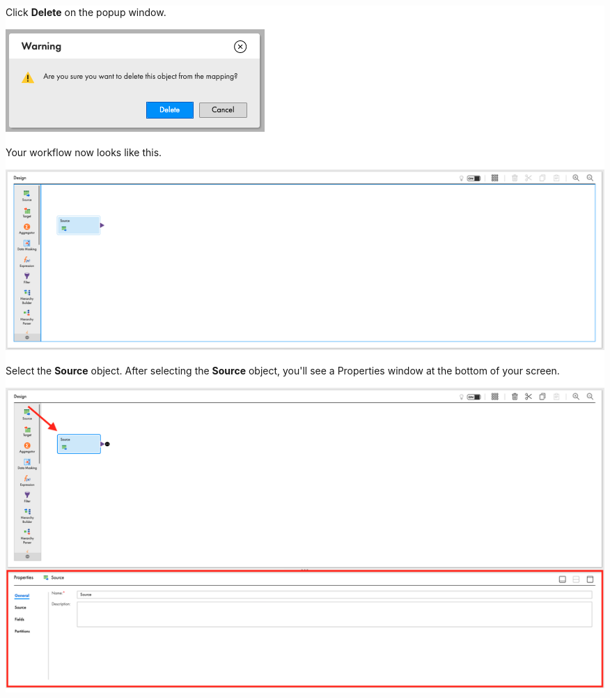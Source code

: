 Click **Delete** on the popup window.

![ETL](./images/2wf3.png)

Your workflow now looks like this.

![ETL](./images/2wf4.png)

Select the **Source** object. After selecting the **Source** object, you'll see a Properties window at the bottom of your screen.

![ETL](./images/2wf5.png)
